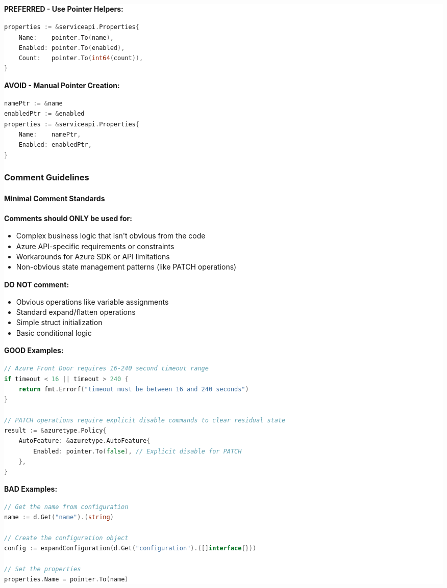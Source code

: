 **PREFERRED - Use Pointer Helpers:**
```go
properties := &serviceapi.Properties{
    Name:    pointer.To(name),
    Enabled: pointer.To(enabled),
    Count:   pointer.To(int64(count)),
}
```

**AVOID - Manual Pointer Creation:**
```go
namePtr := &name
enabledPtr := &enabled
properties := &serviceapi.Properties{
    Name:    namePtr,
    Enabled: enabledPtr,
}
```

### Comment Guidelines

#### Minimal Comment Standards

**Comments should ONLY be used for:**
- Complex business logic that isn't obvious from the code
- Azure API-specific requirements or constraints
- Workarounds for Azure SDK or API limitations
- Non-obvious state management patterns (like PATCH operations)

**DO NOT comment:**
- Obvious operations like variable assignments
- Standard expand/flatten operations
- Simple struct initialization
- Basic conditional logic

**GOOD Examples:**
```go
// Azure Front Door requires 16-240 second timeout range
if timeout < 16 || timeout > 240 {
    return fmt.Errorf("timeout must be between 16 and 240 seconds")
}

// PATCH operations require explicit disable commands to clear residual state
result := &azuretype.Policy{
    AutoFeature: &azuretype.AutoFeature{
        Enabled: pointer.To(false), // Explicit disable for PATCH
    },
}
```

**BAD Examples:**
```go
// Get the name from configuration
name := d.Get("name").(string)

// Create the configuration object
config := expandConfiguration(d.Get("configuration").([]interface{}))

// Set the properties
properties.Name = pointer.To(name)
```

